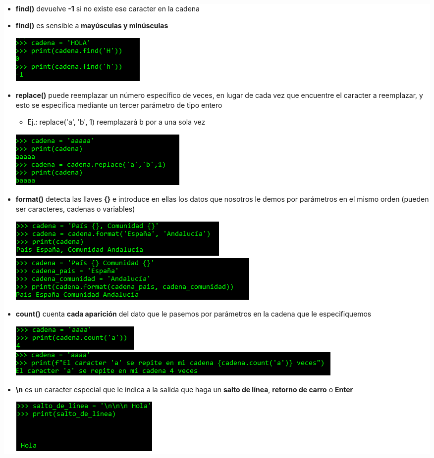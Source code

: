 * **find()** devuelve **-1** si no existe ese caracter en la cadena

* **find()** es sensible a **mayúsculas y minúsculas**

    ![40](img/40.png)

* **replace()** puede reemplazar un número específico de veces, en lugar de cada vez que encuentre el caracter a reemplazar, y esto se especifica mediante un tercer parámetro de tipo entero
    * Ej.: replace('a', 'b', 1) reemplazará b por a una sola vez

    ![41](img/41.png)

* **format()** detecta las llaves **{}** e introduce en ellas los datos que nosotros le demos por parámetros en el mismo orden (pueden ser caracteres, cadenas o variables)

    ![47](img/47.png)
    ![52](img/52.png)

* **count()** cuenta **cada aparición** del dato que le pasemos por parámetros en la cadena que le especifiquemos

    ![48](img/48.png)
    ![49](img/49.png)

* **\\n** es un caracter especial que le indica a la salida que haga un **salto de línea**, **retorno de carro** o **Enter**

    ![45](img/45.png)
